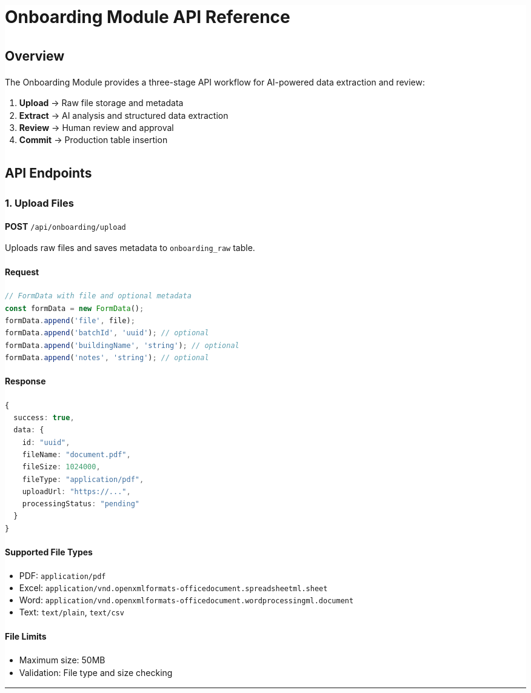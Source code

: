 # Onboarding Module API Reference

## Overview

The Onboarding Module provides a three-stage API workflow for AI-powered data extraction and review:

1. **Upload** → Raw file storage and metadata
2. **Extract** → AI analysis and structured data extraction  
3. **Review** → Human review and approval
4. **Commit** → Production table insertion

## API Endpoints

### 1. Upload Files
**POST** `/api/onboarding/upload`

Uploads raw files and saves metadata to `onboarding_raw` table.

#### Request
```typescript
// FormData with file and optional metadata
const formData = new FormData();
formData.append('file', file);
formData.append('batchId', 'uuid'); // optional
formData.append('buildingName', 'string'); // optional
formData.append('notes', 'string'); // optional
```

#### Response
```typescript
{
  success: true,
  data: {
    id: "uuid",
    fileName: "document.pdf",
    fileSize: 1024000,
    fileType: "application/pdf",
    uploadUrl: "https://...",
    processingStatus: "pending"
  }
}
```

#### Supported File Types
- PDF: `application/pdf`
- Excel: `application/vnd.openxmlformats-officedocument.spreadsheetml.sheet`
- Word: `application/vnd.openxmlformats-officedocument.wordprocessingml.document`
- Text: `text/plain`, `text/csv`

#### File Limits
- Maximum size: 50MB
- Validation: File type and size checking

---